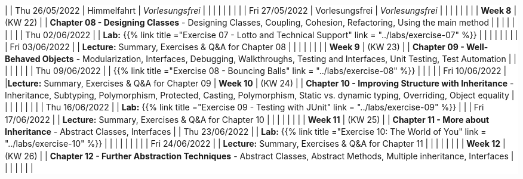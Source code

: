 |             | Thu 26/05/2022 | Himmelfahrt    | *Vorlesungsfrei*                                                                                                                                                                                                         |     |                |     |                                                                                 |     |                                                                                     |
|             | Fri 27/05/2022 | Vorlesungsfrei | *Vorlesungsfrei*                                                                                                                                                                                                         |     |                |     |                                                                                 |     |                                                                                     |
| **Week 8**  | (KW 22)        |                | **Chapter 08 - Designing Classes** - Designing Classes, Coupling, Cohesion, Refactoring, Using the main method                                                                                                           |     |                |     |                                                                                 |     |                                                                                     |
|             | Thu 02/06/2022 |                | **Lab:** {{% link title ="Exercise 07 - Lotto and Technical Support" link = "../labs/exercise-07" %}}                                                                                                                             |     |                |     |                                                                                 |     |                                                                                     |
|             | Fri 03/06/2022 |                |  **Lecture:** Summary, Exercises & Q&A for Chapter 08                                                                                                                                                           |     |                |     |                                                                                 |     |                                                                                     |
| **Week 9**  | (KW 23)        |                | **Chapter 09 - Well-Behaved Objects** - Modularization, Interfaces, Debugging, Walkthroughs, Testing and Interfaces, Unit Testing, Test Automation |  |                                                                                                                                                                                                                         |     |                |                                                                                       |
|         | Thu 09/06/2022 |     | {{% link title ="Exercise 08 - Bouncing Balls" link = "../labs/exercise-08" %}} |     |                                                                                     |
|             | Fri 10/06/2022 |                |**Lecture:** Summary, Exercises & Q&A for Chapter 09
| **Week 10** | (KW 24)        |                | **Chapter 10 - Improving Structure with Inheritance** - Inheritance, Subtyping, Polymorphism, Protected, Casting, Polymorphism, Static vs. dynamic typing, Overriding, Object equality                                   |     |                |     |                                                                                 |     |                                                                                     |
|             | Thu 16/06/2022 |                | **Lab:** {{% link title ="Exercise 09 - Testing with JUnit" link = "../labs/exercise-09" %}} |
|             | Fri 17/06/2022 |                | **Lecture:** Summary, Exercises & Q&A for Chapter 10                                                                                                                                    |     |                |     |                                                                                 |     |                                                                                     |
| **Week 11** | (KW 25)        |                | **Chapter 11 - More about Inheritance** - Abstract Classes, Interfaces
|             | Thu 23/06/2022 |                | **Lab:** {{% link title ="Exercise 10: The World of You" link = "../labs/exercise-10" %}}                                                                                                                                                                                                                       |     |                |     |                               |     | |
|             | Fri 24/06/2022 |                | **Lecture:** Summary, Exercises & Q&A for Chapter 11                                                                                                                                                             |     |                |     |                                                                                 |     |                                                                                     |
| **Week 12** | (KW 26)        |                | **Chapter 12 - Further Abstraction Techniques** - Abstract Classes, Abstract Methods, Multiple inheritance, Interfaces                                                                                                                                               |     |                |     |                                                                                 |     |          |